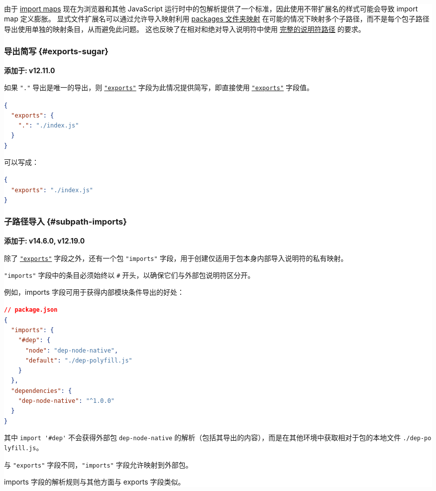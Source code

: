 由于 [import maps](https://github.com/WICG/import-maps) 现在为浏览器和其他 JavaScript 运行时中的包解析提供了一个标准，因此使用不带扩展名的样式可能会导致 import map 定义膨胀。 显式文件扩展名可以通过允许导入映射利用 [packages 文件夹映射](https://github.com/WICG/import-maps#packages-via-trailing-slashes) 在可能的情况下映射多个子路径，而不是每个包子路径导出使用单独的映射条目，从而避免此问题。 这也反映了在相对和绝对导入说明符中使用 [完整的说明符路径](/zh/nodejs/api/esm#mandatory-file-extensions) 的要求。


### 导出简写 {#exports-sugar}

**添加于: v12.11.0**

如果 `"."` 导出是唯一的导出，则 [`"exports"`](/zh/nodejs/api/packages#exports) 字段为此情况提供简写，即直接使用 [`"exports"`](/zh/nodejs/api/packages#exports) 字段值。

```json [JSON]
{
  "exports": {
    ".": "./index.js"
  }
}
```
可以写成：

```json [JSON]
{
  "exports": "./index.js"
}
```
### 子路径导入 {#subpath-imports}

**添加于: v14.6.0, v12.19.0**

除了 [`"exports"`](/zh/nodejs/api/packages#exports) 字段之外，还有一个包 `"imports"` 字段，用于创建仅适用于包本身内部导入说明符的私有映射。

`"imports"` 字段中的条目必须始终以 `#` 开头，以确保它们与外部包说明符区分开。

例如，imports 字段可用于获得内部模块条件导出的好处：

```json [JSON]
// package.json
{
  "imports": {
    "#dep": {
      "node": "dep-node-native",
      "default": "./dep-polyfill.js"
    }
  },
  "dependencies": {
    "dep-node-native": "^1.0.0"
  }
}
```
其中 `import '#dep'` 不会获得外部包 `dep-node-native` 的解析（包括其导出的内容），而是在其他环境中获取相对于包的本地文件 `./dep-polyfill.js`。

与 `"exports"` 字段不同，`"imports"` 字段允许映射到外部包。

imports 字段的解析规则与其他方面与 exports 字段类似。
